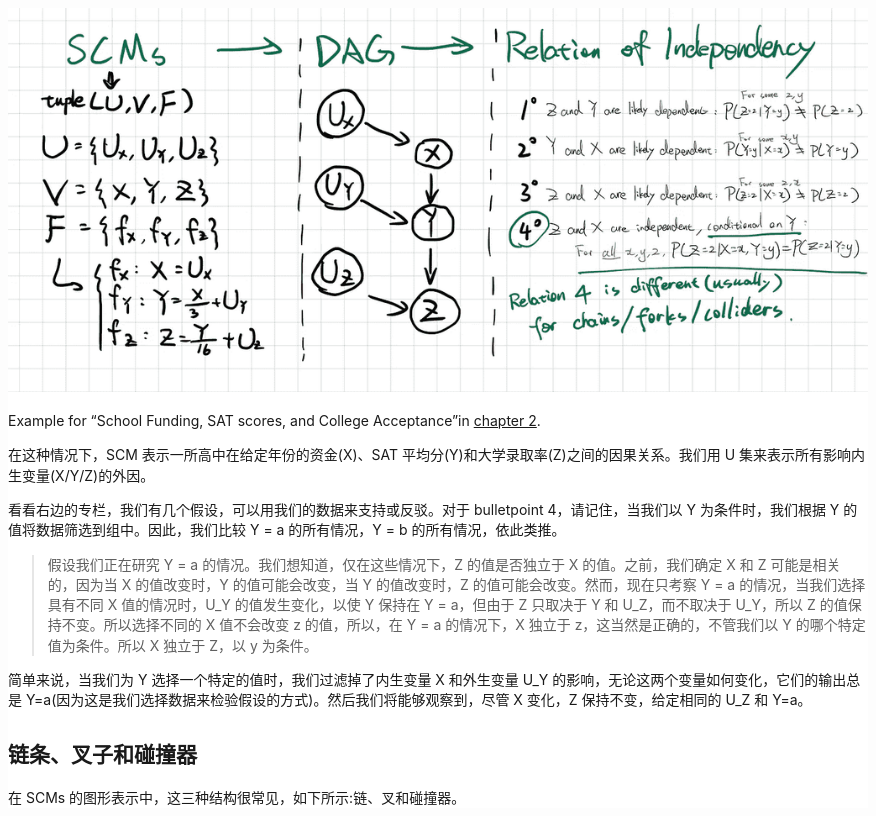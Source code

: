 ![](img/f92b0fd4f11b36b24f4f077846b642da.png)

Example for “School Funding, SAT scores, and College Acceptance”in [chapter 2](http://bayes.cs.ucla.edu/PRIMER/primer-ch2.pdf).

在这种情况下，SCM 表示一所高中在给定年份的资金(X)、SAT 平均分(Y)和大学录取率(Z)之间的因果关系。我们用 U 集来表示所有影响内生变量(X/Y/Z)的外因。

看看右边的专栏，我们有几个假设，可以用我们的数据来支持或反驳。对于 bulletpoint 4，请记住，当我们以 Y 为条件时，我们根据 Y 的值将数据筛选到组中。因此，我们比较 Y = a 的所有情况，Y = b 的所有情况，依此类推。

> 假设我们正在研究 Y = a 的情况。我们想知道，仅在这些情况下，Z 的值是否独立于 X 的值。之前，我们确定 X 和 Z 可能是相关的，因为当 X 的值改变时，Y 的值可能会改变，当 Y 的值改变时，Z 的值可能会改变。然而，现在只考察 Y = a 的情况，当我们选择具有不同 X 值的情况时，U_Y 的值发生变化，以使 Y 保持在 Y = a，但由于 Z 只取决于 Y 和 U_Z，而不取决于 U_Y，所以 Z 的值保持不变。所以选择不同的 X 值不会改变 z 的值，所以，在 Y = a 的情况下，X 独立于 z，这当然是正确的，不管我们以 Y 的哪个特定值为条件。所以 X 独立于 Z，以 y 为条件。

简单来说，当我们为 Y 选择一个特定的值时，我们过滤掉了内生变量 X 和外生变量 U_Y 的影响，无论这两个变量如何变化，它们的输出总是 Y=a(因为这是我们选择数据来检验假设的方式)。然后我们将能够观察到，尽管 X 变化，Z 保持不变，给定相同的 U_Z 和 Y=a。

## 链条、叉子和碰撞器

在 SCMs 的图形表示中，这三种结构很常见，如下所示:链、叉和碰撞器。

